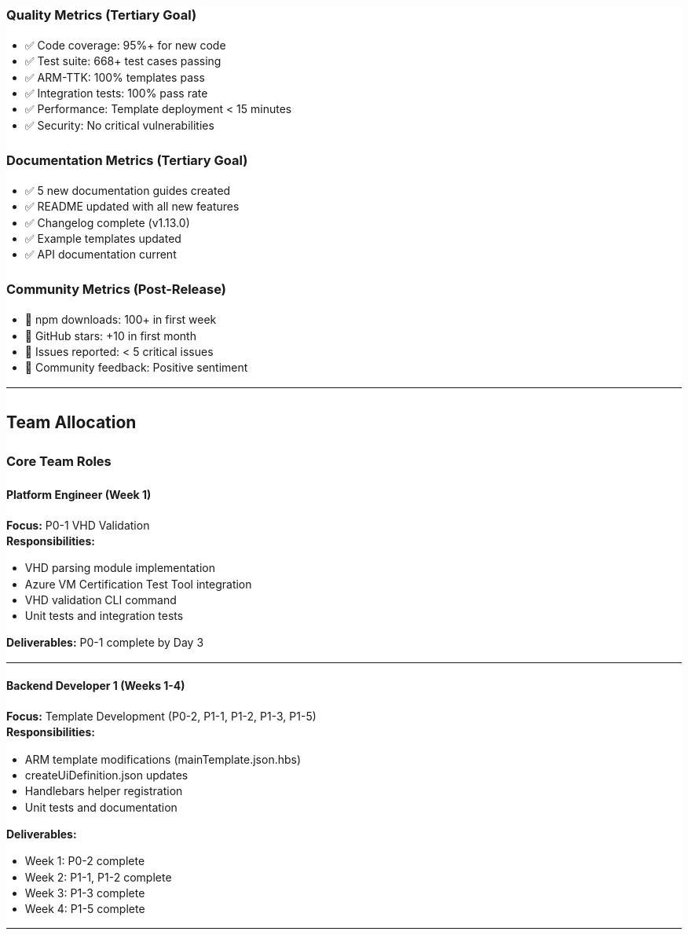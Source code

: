 ### Quality Metrics (Tertiary Goal)
- ✅ Code coverage: 95%+ for new code
- ✅ Test suite: 668+ test cases passing
- ✅ ARM-TTK: 100% templates pass
- ✅ Integration tests: 100% pass rate
- ✅ Performance: Template deployment < 15 minutes
- ✅ Security: No critical vulnerabilities

### Documentation Metrics (Tertiary Goal)
- ✅ 5 new documentation guides created
- ✅ README updated with all new features
- ✅ Changelog complete (v1.13.0)
- ✅ Example templates updated
- ✅ API documentation current

### Community Metrics (Post-Release)
- 🎯 npm downloads: 100+ in first week
- 🎯 GitHub stars: +10 in first month
- 🎯 Issues reported: < 5 critical issues
- 🎯 Community feedback: Positive sentiment

---

## Team Allocation

### Core Team Roles

#### Platform Engineer (Week 1)
**Focus:** P0-1 VHD Validation  
**Responsibilities:**
- VHD parsing module implementation
- Azure VM Certification Test Tool integration
- VHD validation CLI command
- Unit tests and integration tests

**Deliverables:** P0-1 complete by Day 3

---

#### Backend Developer 1 (Weeks 1-4)
**Focus:** Template Development (P0-2, P1-1, P1-2, P1-3, P1-5)  
**Responsibilities:**
- ARM template modifications (mainTemplate.json.hbs)
- createUiDefinition.json updates
- Handlebars helper registration
- Unit tests and documentation

**Deliverables:**
- Week 1: P0-2 complete
- Week 2: P1-1, P1-2 complete
- Week 3: P1-3 complete
- Week 4: P1-5 complete

---